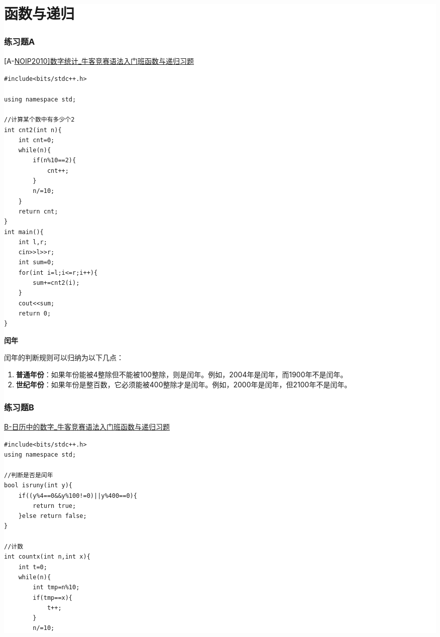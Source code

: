 # 函数与递归

### **练习题A**

[A-[NOIP2010\]数字统计_牛客竞赛语法入门班函数与递归习题](https://ac.nowcoder.com/acm/contest/19859/A)

```
#include<bits/stdc++.h>

using namespace std;

//计算某个数中有多少个2
int cnt2(int n){
    int cnt=0;
    while(n){
        if(n%10==2){
            cnt++;
        }
        n/=10;
    }
    return cnt;
}
int main(){
    int l,r;
    cin>>l>>r;
    int sum=0;
    for(int i=l;i<=r;i++){
        sum+=cnt2(i);
    }
    cout<<sum;
    return 0;
}
```

**闰年**

闰年的判断规则可以归纳为以下几点：

1. **普通年份**：如果年份能被4整除但不能被100整除，则是闰年。例如，2004年是闰年，而1900年不是闰年。
2. **世纪年份**：如果年份是整百数，它必须能被400整除才是闰年。例如，2000年是闰年，但2100年不是闰年。

### 练习题B

[B-日历中的数字_牛客竞赛语法入门班函数与递归习题](https://ac.nowcoder.com/acm/contest/19859/B)

```
#include<bits/stdc++.h>
using namespace std;

//判断是否是闰年
bool isruny(int y){
    if((y%4==0&&y%100!=0)||y%400==0){
        return true;
    }else return false;
}

//计数
int countx(int n,int x){
    int t=0;
    while(n){
        int tmp=n%10;
        if(tmp==x){
            t++;
        }
        n/=10;
```